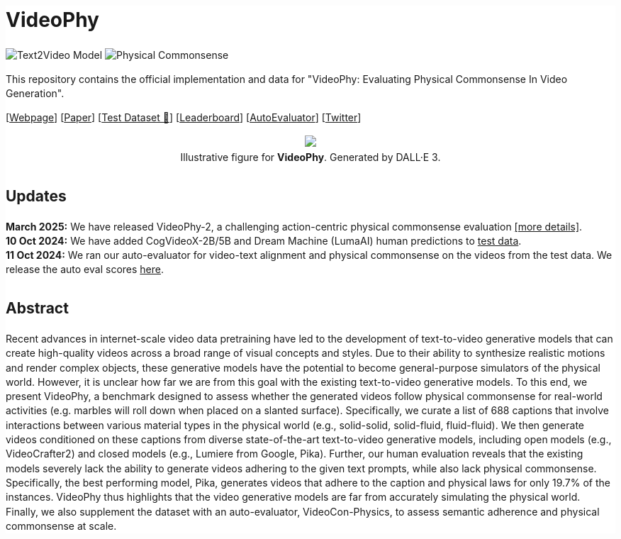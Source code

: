 # VideoPhy
![Text2Video Model](https://img.shields.io/badge/Text2Video-Model-green) 
![Physical Commonsense](https://img.shields.io/badge/Physical-Commonsense-green) 


This repository contains the official implementation and data for "VideoPhy:
Evaluating Physical Commonsense In Video Generation".

[[Webpage](https://videophy.github.io/)] [[Paper](https://arxiv.org/abs/2406.03520)] [[Test Dataset 🤗](https://huggingface.co/datasets/videophysics/videophy_test_public)] [[Leaderboard](https://github.com/Hritikbansal/videophy/tree/main?tab=readme-ov-file#leaderboard-)] [[AutoEvaluator](https://huggingface.co/videophysics/videocon_physics/tree/main)] [[Twitter](https://twitter.com/hbXNov/status/1798803363473064203)]


<p align="center">
    <img src="asset/physics_verylong.png" width="100%"> <br>
  Illustrative figure for <b>VideoPhy</b>. Generated by DALL·E 3.
</p>

## Updates

**March 2025:** We have released VideoPhy-2, a challenging action-centric physical commonsense evaluation [[more details]](VIDEOPHY2). \
**10 Oct 2024:** We have added CogVideoX-2B/5B and Dream Machine (LumaAI) human predictions to [test data](https://huggingface.co/datasets/videophysics/videophy_test_public). \
**11 Oct 2024:** We ran our auto-evaluator for video-text alignment and physical commonsense on the videos from the test data. We release the auto eval scores [here](https://huggingface.co/datasets/videophysics/videophy_autoeval_scores).
## Abstract
Recent advances in internet-scale video data pretraining have led to the development of text-to-video generative models that can create high-quality videos across a broad range of visual concepts and styles. Due to their ability to synthesize realistic motions and render complex objects, these generative models have the potential to become general-purpose simulators of the physical world. However, it is unclear how far we are from this goal with the existing text-to-video generative models. To this end, we present VideoPhy, a benchmark designed to assess whether the generated videos follow physical commonsense for real-world activities (e.g. marbles will roll down when placed on a slanted surface). Specifically, we curate a list of 688 captions that involve interactions between various material types in the physical world (e.g., solid-solid, solid-fluid, fluid-fluid). We then generate videos conditioned on these captions from diverse state-of-the-art text-to-video generative models, including open models (e.g., VideoCrafter2) and closed models (e.g., Lumiere from Google, Pika). Further, our human evaluation reveals that the existing models severely lack the ability to generate videos adhering to the given text prompts, while also lack physical commonsense. Specifically, the best performing model, Pika, generates videos that adhere to the caption and physical laws for only 19.7% of the instances. VideoPhy thus highlights that the video generative models are far from accurately simulating the physical world. Finally, we also supplement the dataset with an auto-evaluator, VideoCon-Physics, to assess semantic adherence and physical commonsense at scale.